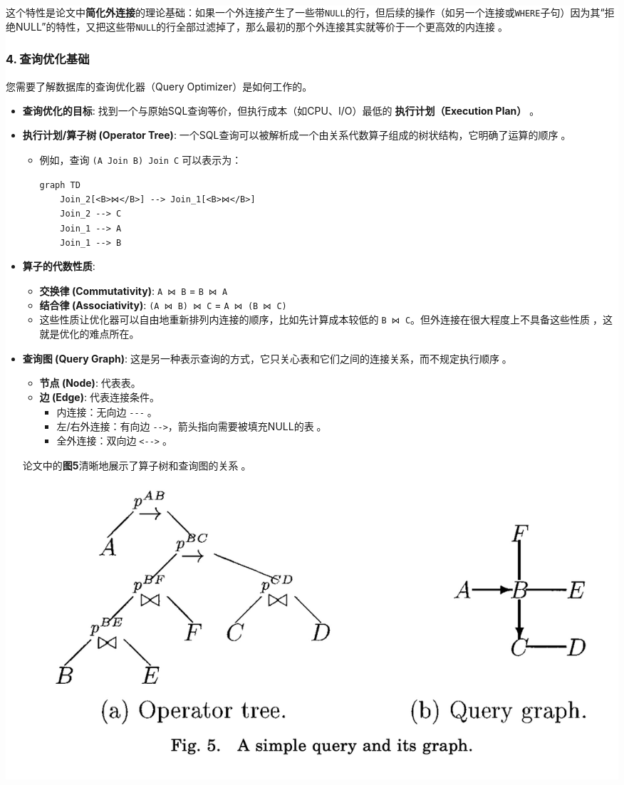 这个特性是论文中**简化外连接**的理论基础：如果一个外连接产生了一些带`NULL`的行，但后续的操作（如另一个连接或`WHERE`子句）因为其“拒绝NULL”的特性，又把这些带`NULL`的行全部过滤掉了，那么最初的那个外连接其实就等价于一个更高效的内连接 。

### 4\. 查询优化基础

您需要了解数据库的查询优化器（Query Optimizer）是如何工作的。

  * **查询优化的目标**: 找到一个与原始SQL查询等价，但执行成本（如CPU、I/O）最低的 **执行计划（Execution Plan）** 。

  * **执行计划/算子树 (Operator Tree)**: 一个SQL查询可以被解析成一个由关系代数算子组成的树状结构，它明确了运算的顺序 。

      * 例如，查询 `(A Join B) Join C` 可以表示为：
        ```mermaid
        graph TD
            Join_2[<B>⋈</B>] --> Join_1[<B>⋈</B>]
            Join_2 --> C
            Join_1 --> A
            Join_1 --> B
        ```

  * **算子的代数性质**:

      * **交换律 (Commutativity)**: `A ⋈ B` = `B ⋈ A`
      * **结合律 (Associativity)**: `(A ⋈ B) ⋈ C` = `A ⋈ (B ⋈ C)`
      * 这些性质让优化器可以自由地重新排列内连接的顺序，比如先计算成本较低的 `B ⋈ C`。但外连接在很大程度上不具备这些性质 ，这就是优化的难点所在。

  * **查询图 (Query Graph)**: 这是另一种表示查询的方式，它只关心表和它们之间的连接关系，而不规定执行顺序 。

      * **节点 (Node)**: 代表表。
      * **边 (Edge)**: 代表连接条件。
          * 内连接：无向边 `---` 。
          * 左/右外连接：有向边 `-->`，箭头指向需要被填充NULL的表 。
          * 全外连接：双向边 `<-->` 。

    论文中的**图5**清晰地展示了算子树和查询图的关系 。  ![pic](20251007_04_pic_002.jpg)  
